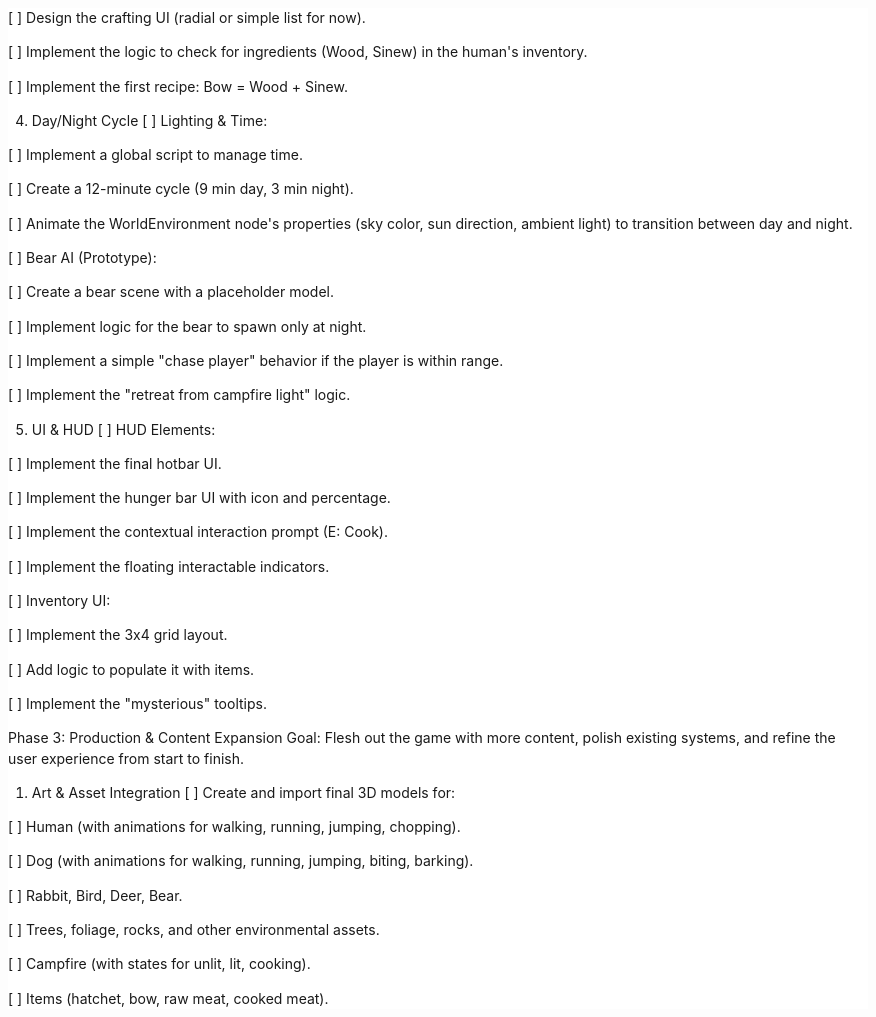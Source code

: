 [ ] Design the crafting UI (radial or simple list for now).

[ ] Implement the logic to check for ingredients (Wood, Sinew) in the human's inventory.

[ ] Implement the first recipe: Bow = Wood + Sinew.

4. Day/Night Cycle
[ ] Lighting & Time:

[ ] Implement a global script to manage time.

[ ] Create a 12-minute cycle (9 min day, 3 min night).

[ ] Animate the WorldEnvironment node's properties (sky color, sun direction, ambient light) to transition between day and night.

[ ] Bear AI (Prototype):

[ ] Create a bear scene with a placeholder model.

[ ] Implement logic for the bear to spawn only at night.

[ ] Implement a simple "chase player" behavior if the player is within range.

[ ] Implement the "retreat from campfire light" logic.

5. UI & HUD
[ ] HUD Elements:

[ ] Implement the final hotbar UI.

[ ] Implement the hunger bar UI with icon and percentage.

[ ] Implement the contextual interaction prompt (E: Cook).

[ ] Implement the floating interactable indicators.

[ ] Inventory UI:

[ ] Implement the 3x4 grid layout.

[ ] Add logic to populate it with items.

[ ] Implement the "mysterious" tooltips.

Phase 3: Production & Content Expansion
Goal: Flesh out the game with more content, polish existing systems, and refine the user experience from start to finish.

1. Art & Asset Integration
[ ] Create and import final 3D models for:

[ ] Human (with animations for walking, running, jumping, chopping).

[ ] Dog (with animations for walking, running, jumping, biting, barking).

[ ] Rabbit, Bird, Deer, Bear.

[ ] Trees, foliage, rocks, and other environmental assets.

[ ] Campfire (with states for unlit, lit, cooking).

[ ] Items (hatchet, bow, raw meat, cooked meat).

